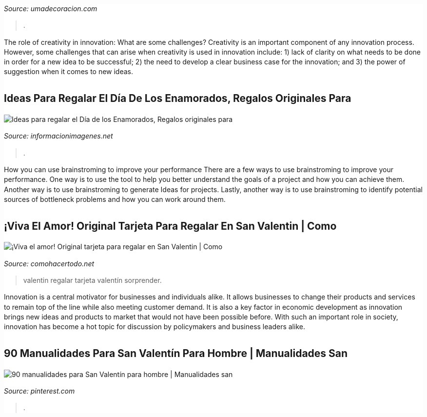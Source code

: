 _Source: umadecoracion.com_

>. 

	

The role of creativity in innovation: What are some challenges?
Creativity is an important component of any innovation process. However, some challenges that can arise when creativity is used in innovation include: 1) lack of clarity on what needs to be done in order for a new idea to be successful; 2) the need to develop a clear business case for the innovation; and 3) the power of suggestion when it comes to new ideas.

    
## Ideas Para Regalar El Día De Los Enamorados, Regalos Originales Para

<img loading=lazy src="http://informacionimagenes.net/wp-content/uploads/2015/11/regalos-de-san-valentin.jpg" onerror="this.onerror=null;this.src='https://tse2.mm.bing.net/th?id=OIP.DElAa4LpHADvrQDSnFgyDgHaHa&amp;pid=15.1';" alt="Ideas para regalar el Día de los Enamorados, Regalos originales para">

_Source: informacionimagenes.net_

>. 

	

How you can use brainstroming to improve your performance
There are a few ways to use brainstroming to improve your performance. One way is to use the tool to help you better understand the goals of a project and how you can achieve them. Another way is to use brainstroming to generate Ideas for projects. Lastly, another way is to use brainstroming to identify potential sources of bottleneck problems and how you can work around them.

    
## ¡Viva El Amor! Original Tarjeta Para Regalar En San Valentin | Como

<img loading=lazy src="https://comohacertodo.net/wp-content/uploads/2014/10/idea-diy-para-san-valentin.jpg" onerror="this.onerror=null;this.src='https://tse1.mm.bing.net/th?id=OIP.DSsEafyCq8pmyNSIEb759wHaFS&amp;pid=15.1';" alt="¡Viva el amor! Original tarjeta para regalar en San Valentin | Como">

_Source: comohacertodo.net_

>valentin regalar tarjeta valentín sorprender. 

	

Innovation is a central motivator for businesses and individuals alike. It allows businesses to change their products and services to remain top of the line while also meeting customer demand. It is also a key factor in economic development as innovation brings new ideas and products to market that would not have been possible before. With such an important role in society, innovation has become a hot topic for discussion by policymakers and business leaders alike.

    
## 90 Manualidades Para San Valentín Para Hombre | Manualidades San

<img loading=lazy src="https://i.pinimg.com/originals/95/ea/3a/95ea3a2bdb669cf047e3624afe533f22.jpg" onerror="this.onerror=null;this.src='https://tse2.mm.bing.net/th?id=OIP.98o5tyPQPmh871zv9xde-gHaFj&amp;pid=15.1';" alt="90 manualidades para San Valentín para hombre | Manualidades san">

_Source: pinterest.com_

>. 
